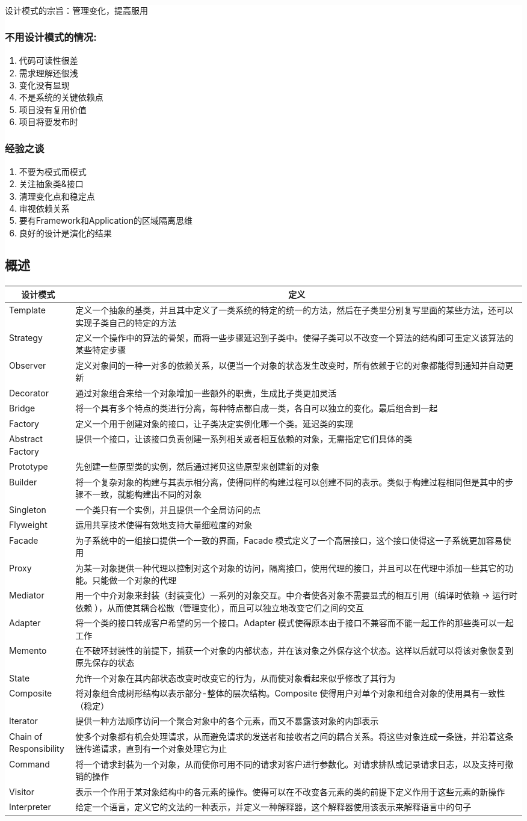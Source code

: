 设计模式的宗旨：管理变化，提高服用

### 不用设计模式的情况:

1. 代码可读性很差
2. 需求理解还很浅
3. 变化没有显现
4. 不是系统的关键依赖点
5. 项目没有复用价值
6. 项目将要发布时

### 经验之谈

1. 不要为模式而模式
2. 关注抽象类&接口
3. 清理变化点和稳定点
4. 审视依赖关系
5. 要有Framework和Application的区域隔离思维
6. 良好的设计是演化的结果

## 概述

| 设计模式                | 定义                                                                                                                                                                             |
| ----------------------- | -------------------------------------------------------------------------------------------------------------------------------------------------------------------------------- |
| Template                | 定义一个抽象的基类，并且其中定义了一类系统的特定的统一的方法，然后在子类里分别复写里面的某些方法，还可以实现子类自己的特定的方法                                                 |
| Strategy                | 定义一个操作中的算法的骨架，而将一些步骤延迟到子类中。使得子类可以不改变一个算法的结构即可重定义该算法的某些特定步骤                                                             |
| Observer                | 定义对象间的一种一对多的依赖关系，以便当一个对象的状态发生改变时，所有依赖于它的对象都能得到通知并自动更新                                                                       |
| Decorator               | 通过对象组合来给一个对象增加一些额外的职责，生成比子类更加灵活                                                                                                                   |
| Bridge                  | 将一个具有多个特点的类进行分离，每种特点都自成一类，各自可以独立的变化。最后组合到一起                                                                                           |
| Factory                 | 定义一个用于创建对象的接口，让子类决定实例化哪一个类。延迟类的实现                                                                                                               |
| Abstract Factory        | 提供一个接口，让该接口负责创建一系列相关或者相互依赖的对象，无需指定它们具体的类                                                                                                 |
| Prototype               | 先创建一些原型类的实例，然后通过拷贝这些原型来创建新的对象                                                                                                                       |
| Builder                 | 将一个复杂对象的构建与其表示相分离，使得同样的构建过程可以创建不同的表示。类似于构建过程相同但是其中的步骤不一致，就能构建出不同的对象                                           |
| Singleton               | 一个类只有一个实例，并且提供一个全局访问的点                                                                                                                                     |
| Flyweight               | 运用共享技术使得有效地支持大量细粒度的对象                                                                                                                                       |
| Facade                  | 为子系统中的一组接口提供一个一致的界面，Facade 模式定义了一个高层接口，这个接口使得这一子系统更加容易使用                                                                        |
| Proxy                   | 为某一对象提供一种代理以控制对这个对象的访问，隔离接口，使用代理的接口，并且可以在代理中添加一些其它的功能。只能做一个对象的代理                                                 |
| Mediator                | 用一个中介对象来封装（封装变化）一系列的对象交互。中介者使各对象不需要显式的相互引用（编译时依赖 → 运行时依赖 ），从而使其耦合松散（管理变化），而且可以独立地改变它们之间的交互 |
| Adapter                 | 将一个类的接口转成客户希望的另一个接口。Adapter 模式使得原本由于接口不兼容而不能一起工作的那些类可以一起工作                                                                     |
| Memento                 | 在不破环封装性的前提下，捕获一个对象的内部状态，并在该对象之外保存这个状态。这样以后就可以将该对象恢复到原先保存的状态                                                           |
| State                   | 允许一个对象在其内部状态改变时改变它的行为，从而使对象看起来似乎修改了其行为                                                                                                     |
| Composite               | 将对象组合成树形结构以表示部分-整体的层次结构。Composite 使得用户对单个对象和组合对象的使用具有一致性（稳定）                                                                    |
| Iterator                | 提供一种方法顺序访问一个聚合对象中的各个元素，而又不暴露该对象的内部表示                                                                                                         |
| Chain of Responsibility | 使多个对象都有机会处理请求，从而避免请求的发送者和接收者之间的耦合关系。将这些对象连成一条链，并沿着这条链传递请求，直到有一个对象处理它为止                                     |
| Command                 | 将一个请求封装为一个对象，从而使你可用不同的请求对客户进行参数化。对请求排队或记录请求日志，以及支持可撤销的操作                                                                 |
| Visitor                 | 表示一个作用于某对象结构中的各元素的操作。使得可以在不改变各元素的类的前提下定义作用于这些元素的新操作                                                                           |
| Interpreter             | 给定一个语言，定义它的文法的一种表示，并定义一种解释器，这个解释器使用该表示来解释语言中的句子                                                                                   |